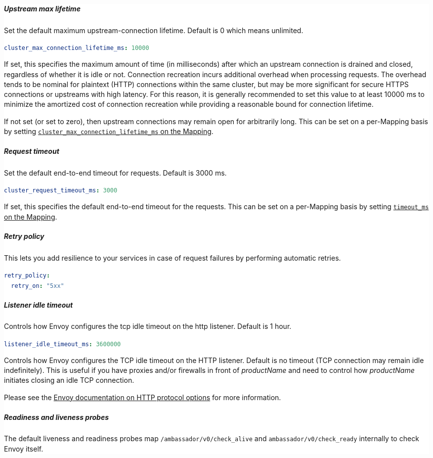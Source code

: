 ##### Upstream max lifetime

Set the default maximum upstream-connection lifetime. Default is 0 which means unlimited.

```yaml
cluster_max_connection_lifetime_ms: 10000
```

If set, this specifies the maximum amount of time (in milliseconds) after which an upstream connection is drained and closed, regardless of whether it is idle or not. Connection recreation incurs additional overhead when processing requests. The overhead tends to be nominal for plaintext (HTTP) connections within the same cluster, but may be more significant for secure HTTPS connections or upstreams with high latency. For this reason, it is generally recommended to set this value to at least 10000 ms to minimize the amortized cost of connection recreation while providing a reasonable bound for connection lifetime.

If not set (or set to zero), then upstream connections may remain open for arbitrarily long. This can be set on a per-Mapping basis by setting [`cluster_max_connection_lifetime_ms` on the Mapping](../../using/timeouts/).

##### Request timeout

Set the default end-to-end timeout for requests. Default is 3000 ms.

```yaml
cluster_request_timeout_ms: 3000
```

If set, this specifies the default end-to-end timeout for the requests. This can be set on a per-Mapping basis by setting [`timeout_ms` on the Mapping](../../using/timeouts/).

##### Retry policy

This lets you add resilience to your services in case of request failures by performing automatic retries.

```yaml
retry_policy:
  retry_on: "5xx"
```
##### Listener idle timeout

Controls how Envoy configures the tcp idle timeout on the http listener. Default is 1 hour.

```yaml
listener_idle_timeout_ms: 3600000
```

Controls how Envoy configures the TCP idle timeout on the HTTP listener. Default is no timeout (TCP connection may remain idle indefinitely). This is useful if you have proxies and/or firewalls in front of $productName$ and need to control how $productName$ initiates closing an idle TCP connection.

Please see the [Envoy documentation on HTTP protocol options](https://www.envoyproxy.io/docs/envoy/v1.12.2/api-v2/api/v2/core/protocol.proto#envoy-api-msg-core-httpprotocoloptions) for more information.

##### Readiness and liveness probes

The default liveness and readiness probes map `/ambassador/v0/check_alive` and `ambassador/v0/check_ready` internally to check Envoy itself.
